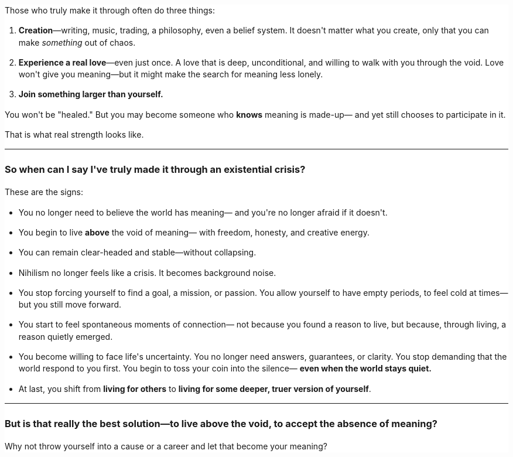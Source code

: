 Those who truly make it through often do three things:

1. **Creation**—writing, music, trading, a philosophy, even a belief system.
It doesn't matter what you create, only that you can make *something* out of chaos.

2. **Experience a real love**—even just once.
A love that is deep, unconditional, and willing to walk with you through the void.
Love won't give you meaning—but it might make the search for meaning less lonely.

3. **Join something larger than yourself.**

You won't be "healed."
But you may become someone who **knows** meaning is made-up—
and yet still chooses to participate in it.

That is what real strength looks like.

---

### So when can I say I've truly made it through an existential crisis?

These are the signs:

- You no longer need to believe the world has meaning—
and you're no longer afraid if it doesn't.

- You begin to live **above** the void of meaning—
with freedom, honesty, and creative energy.

- You can remain clear-headed and stable—without collapsing.

- Nihilism no longer feels like a crisis. It becomes background noise.

- You stop forcing yourself to find a goal, a mission, or passion.
You allow yourself to have empty periods, to feel cold at times—
but you still move forward.

- You start to feel spontaneous moments of connection—
not because you found a reason to live,
but because, through living, a reason quietly emerged.

- You become willing to face life's uncertainty.
You no longer need answers, guarantees, or clarity.
You stop demanding that the world respond to you first.
You begin to toss your coin into the silence—
**even when the world stays quiet.**

- At last, you shift from **living for others**
to **living for some deeper, truer version of yourself**.

---

### But is that really the best solution—to live above the void, to accept the absence of meaning?

Why not throw yourself into a cause or a career and let that become your meaning?

